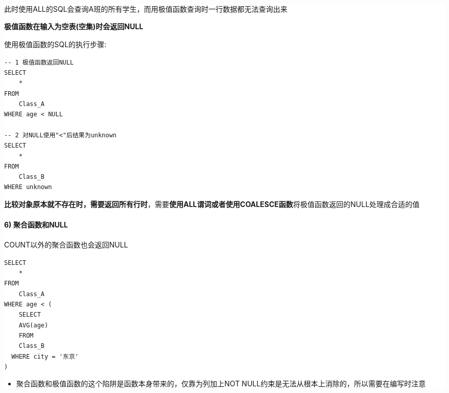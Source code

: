 此时使用ALL的SQL会查询A班的所有学生，而用极值函数查询时一行数据都无法查询出来

**极值函数在输入为空表(空集)时会返回NULL**





使用极值函数的SQL的执行步骤:

```mysql
-- 1 极值函数返回NULL
SELECT
	*
FROM
	Class_A
WHERE age < NULL

-- 2 对NULL使用"<"后结果为unknown
SELECT
	*
FROM
	Class_B
WHERE unknown
```



**比较对象原本就不存在时，需要返回所有行时**，需要**使用ALL谓词或者使用COALESCE函数**将极值函数返回的NULL处理成合适的值











#### 6) 聚合函数和NULL

COUNT以外的聚合函数也会返回NULL

```mysql
SELECT
	*
FROM
	Class_A
WHERE age < (
	SELECT
  	AVG(age)
	FROM
  	Class_B
  WHERE city = '东京'
)
```

- 聚合函数和极值函数的这个陷阱是函数本身带来的，仅靠为列加上NOT NULL约束是无法从根本上消除的，所以需要在编写时注意





